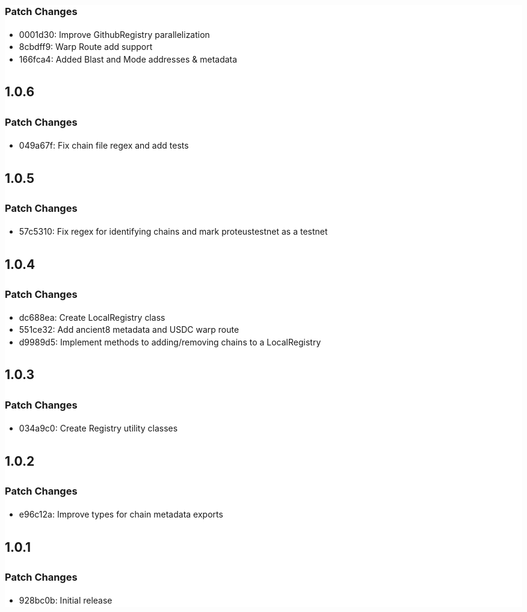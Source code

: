### Patch Changes

- 0001d30: Improve GithubRegistry parallelization
- 8cbdff9: Warp Route add support
- 166fca4: Added Blast and Mode addresses & metadata

## 1.0.6

### Patch Changes

- 049a67f: Fix chain file regex and add tests

## 1.0.5

### Patch Changes

- 57c5310: Fix regex for identifying chains and mark proteustestnet as a testnet

## 1.0.4

### Patch Changes

- dc688ea: Create LocalRegistry class
- 551ce32: Add ancient8 metadata and USDC warp route
- d9989d5: Implement methods to adding/removing chains to a LocalRegistry

## 1.0.3

### Patch Changes

- 034a9c0: Create Registry utility classes

## 1.0.2

### Patch Changes

- e96c12a: Improve types for chain metadata exports

## 1.0.1

### Patch Changes

- 928bc0b: Initial release
